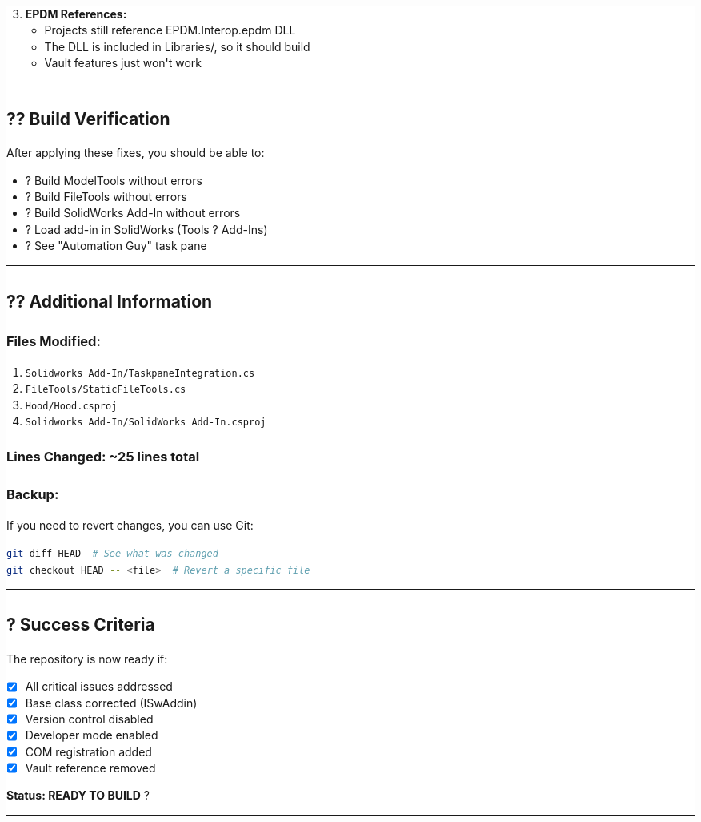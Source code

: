 3. **EPDM References:**
   - Projects still reference EPDM.Interop.epdm DLL
   - The DLL is included in Libraries/, so it should build
   - Vault features just won't work

---

## ?? Build Verification

After applying these fixes, you should be able to:

- ? Build ModelTools without errors
- ? Build FileTools without errors
- ? Build SolidWorks Add-In without errors
- ? Load add-in in SolidWorks (Tools ? Add-Ins)
- ? See "Automation Guy" task pane

---

## ?? Additional Information

### Files Modified:
1. `Solidworks Add-In/TaskpaneIntegration.cs`
2. `FileTools/StaticFileTools.cs`
3. `Hood/Hood.csproj`
4. `Solidworks Add-In/SolidWorks Add-In.csproj`

### Lines Changed: ~25 lines total

### Backup:
If you need to revert changes, you can use Git:
```bash
git diff HEAD  # See what was changed
git checkout HEAD -- <file>  # Revert a specific file
```

---

## ? Success Criteria

The repository is now ready if:
- [x] All critical issues addressed
- [x] Base class corrected (ISwAddin)
- [x] Version control disabled
- [x] Developer mode enabled
- [x] COM registration added
- [x] Vault reference removed

**Status: READY TO BUILD** ?

---
